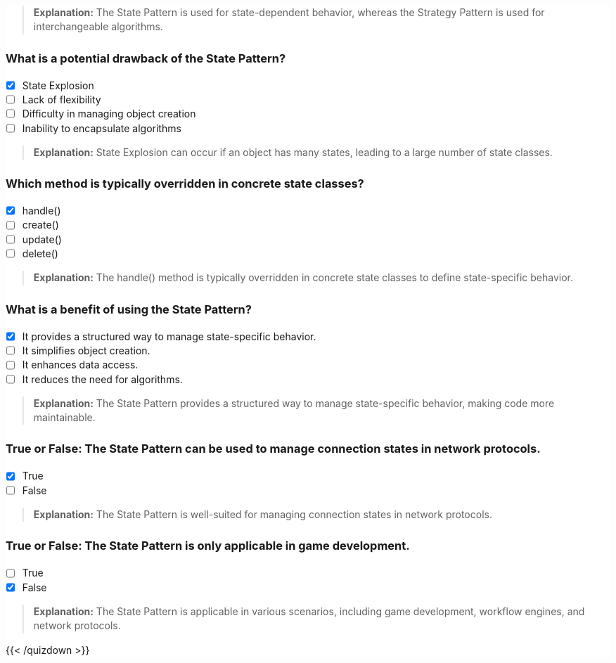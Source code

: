 > **Explanation:** The State Pattern is used for state-dependent behavior, whereas the Strategy Pattern is used for interchangeable algorithms.

### What is a potential drawback of the State Pattern?

- [x] State Explosion
- [ ] Lack of flexibility
- [ ] Difficulty in managing object creation
- [ ] Inability to encapsulate algorithms

> **Explanation:** State Explosion can occur if an object has many states, leading to a large number of state classes.

### Which method is typically overridden in concrete state classes?

- [x] handle()
- [ ] create()
- [ ] update()
- [ ] delete()

> **Explanation:** The handle() method is typically overridden in concrete state classes to define state-specific behavior.

### What is a benefit of using the State Pattern?

- [x] It provides a structured way to manage state-specific behavior.
- [ ] It simplifies object creation.
- [ ] It enhances data access.
- [ ] It reduces the need for algorithms.

> **Explanation:** The State Pattern provides a structured way to manage state-specific behavior, making code more maintainable.

### True or False: The State Pattern can be used to manage connection states in network protocols.

- [x] True
- [ ] False

> **Explanation:** The State Pattern is well-suited for managing connection states in network protocols.

### True or False: The State Pattern is only applicable in game development.

- [ ] True
- [x] False

> **Explanation:** The State Pattern is applicable in various scenarios, including game development, workflow engines, and network protocols.

{{< /quizdown >}}


